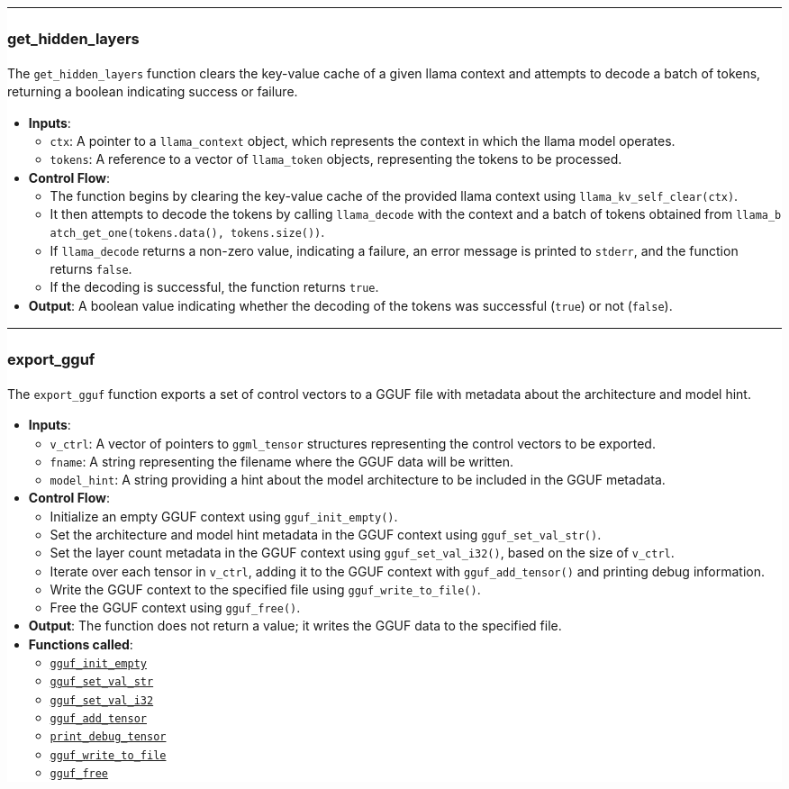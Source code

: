 
---
### get\_hidden\_layers
The `get_hidden_layers` function clears the key-value cache of a given llama context and attempts to decode a batch of tokens, returning a boolean indicating success or failure.
- **Inputs**:
    - `ctx`: A pointer to a `llama_context` object, which represents the context in which the llama model operates.
    - `tokens`: A reference to a vector of `llama_token` objects, representing the tokens to be processed.
- **Control Flow**:
    - The function begins by clearing the key-value cache of the provided llama context using `llama_kv_self_clear(ctx)`.
    - It then attempts to decode the tokens by calling `llama_decode` with the context and a batch of tokens obtained from `llama_batch_get_one(tokens.data(), tokens.size())`.
    - If `llama_decode` returns a non-zero value, indicating a failure, an error message is printed to `stderr`, and the function returns `false`.
    - If the decoding is successful, the function returns `true`.
- **Output**: A boolean value indicating whether the decoding of the tokens was successful (`true`) or not (`false`).


---
### export\_gguf
The `export_gguf` function exports a set of control vectors to a GGUF file with metadata about the architecture and model hint.
- **Inputs**:
    - `v_ctrl`: A vector of pointers to `ggml_tensor` structures representing the control vectors to be exported.
    - `fname`: A string representing the filename where the GGUF data will be written.
    - `model_hint`: A string providing a hint about the model architecture to be included in the GGUF metadata.
- **Control Flow**:
    - Initialize an empty GGUF context using `gguf_init_empty()`.
    - Set the architecture and model hint metadata in the GGUF context using `gguf_set_val_str()`.
    - Set the layer count metadata in the GGUF context using `gguf_set_val_i32()`, based on the size of `v_ctrl`.
    - Iterate over each tensor in `v_ctrl`, adding it to the GGUF context with `gguf_add_tensor()` and printing debug information.
    - Write the GGUF context to the specified file using `gguf_write_to_file()`.
    - Free the GGUF context using `gguf_free()`.
- **Output**: The function does not return a value; it writes the GGUF data to the specified file.
- **Functions called**:
    - [`gguf_init_empty`](../../ggml/src/gguf.cpp.driver.md#gguf_init_empty)
    - [`gguf_set_val_str`](../../ggml/src/gguf.cpp.driver.md#gguf_set_val_str)
    - [`gguf_set_val_i32`](../../ggml/src/gguf.cpp.driver.md#gguf_set_val_i32)
    - [`gguf_add_tensor`](../../ggml/src/gguf.cpp.driver.md#gguf_add_tensor)
    - [`print_debug_tensor`](pca.hpp.driver.md#print_debug_tensor)
    - [`gguf_write_to_file`](../../ggml/src/gguf.cpp.driver.md#gguf_write_to_file)
    - [`gguf_free`](../../ggml/src/gguf.cpp.driver.md#gguf_free)
